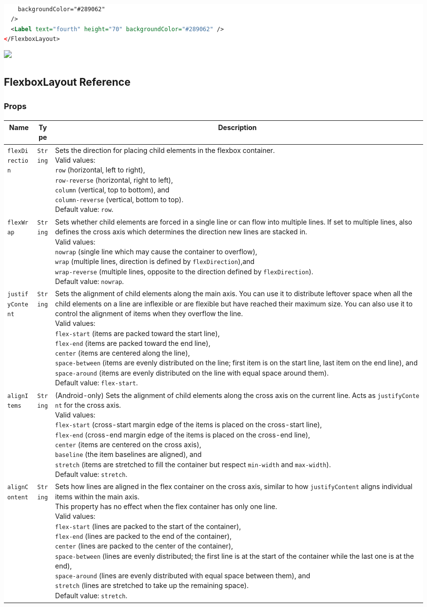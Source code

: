 ```xml
    backgroundColor="#289062"
  />
  <Label text="fourth" height="70" backgroundColor="#289062" />
</FlexboxLayout>
```

<img class="md:w-1/2 lg:w-1/3" src="https://art.nativescript.org/layouts/flexbox_layout_column_reverse_space_around_align_self.svg" />

## FlexboxLayout Reference

### Props

| Name             | Type        | Description                                                                                                                                                                                                                                                                                                                                                                                                                                                                                                                                                                                                                                                                                                                                                                    |
| ---------------- | ----------- | ------------------------------------------------------------------------------------------------------------------------------------------------------------------------------------------------------------------------------------------------------------------------------------------------------------------------------------------------------------------------------------------------------------------------------------------------------------------------------------------------------------------------------------------------------------------------------------------------------------------------------------------------------------------------------------------------------------------------------------------------------------------------------ |
| `flexDirection`  | `String`    | Sets the direction for placing child elements in the flexbox container.<br/>Valid values:<br/>`row` (horizontal, left to right),<br/>`row-reverse` (horizontal, right to left),<br/>`column` (vertical, top to bottom), and<br/>`column-reverse` (vertical, bottom to top).<br/>Default value: `row`.                                                                                                                                                                                                                                                                                                                                                                                                                                                                          |
| `flexWrap`       | `String`    | Sets whether child elements are forced in a single line or can flow into multiple lines. If set to multiple lines, also defines the cross axis which determines the direction new lines are stacked in.<br/>Valid values:<br/>`nowrap` (single line which may cause the container to overflow),<br/>`wrap` (multiple lines, direction is defined by `flexDirection`),and<br/>`wrap-reverse` (multiple lines, opposite to the direction defined by `flexDirection`).<br/>Default value: `nowrap`.                                                                                                                                                                                                                                                                               |
| `justifyContent` | `String`    | Sets the alignment of child elements along the main axis. You can use it to distribute leftover space when all the child elements on a line are inflexible or are flexible but have reached their maximum size. You can also use it to control the alignment of items when they overflow the line.<br/>Valid values:<br/>`flex-start` (items are packed toward the start line),<br/>`flex-end` (items are packed toward the end line),<br/>`center` (items are centered along the line),<br/>`space-between` (items are evenly distributed on the line; first item is on the start line, last item on the end line), and<br/>`space-around` (items are evenly distributed on the line with equal space around them).<br/>Default value: `flex-start`.                          |
| `alignItems`     | `String`    | (Android-only) Sets the alignment of child elements along the cross axis on the current line. Acts as `justifyContent` for the cross axis.<br/>Valid values:<br/>`flex-start` (cross-start margin edge of the items is placed on the cross-start line),<br/>`flex-end` (cross-end margin edge of the items is placed on the cross-end line),<br/>`center` (items are centered оn the cross axis),<br/>`baseline` (the item baselines are aligned), and<br/>`stretch` (items are stretched to fill the container but respect `min-width` and `max-width`).<br/>Default value: `stretch`.                                                                                                                                                                                        |
| `alignContent`   | `String`    | Sets how lines are aligned in the flex container on the cross axis, similar to how `justifyContent` aligns individual items within the main axis.<br/> This property has no effect when the flex container has only one line.<br/>Valid values:<br/>`flex-start` (lines are packed to the start of the container),<br/>`flex-end` (lines are packed to the end of the container),<br/>`center` (lines are packed to the center of the container),<br/>`space-between` (lines are evenly distributed; the first line is at the start of the container while the last one is at the end),<br/>`space-around` (lines are evenly distributed with equal space between them), and<br/>`stretch` (lines are stretched to take up the remaining space).<br/>Default value: `stretch`. |